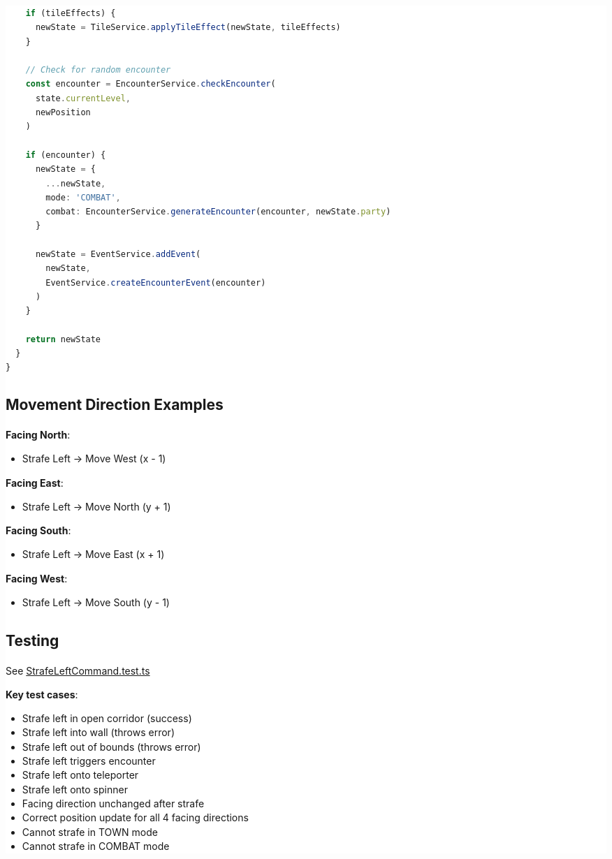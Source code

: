```typescript
    if (tileEffects) {
      newState = TileService.applyTileEffect(newState, tileEffects)
    }

    // Check for random encounter
    const encounter = EncounterService.checkEncounter(
      state.currentLevel,
      newPosition
    )

    if (encounter) {
      newState = {
        ...newState,
        mode: 'COMBAT',
        combat: EncounterService.generateEncounter(encounter, newState.party)
      }

      newState = EventService.addEvent(
        newState,
        EventService.createEncounterEvent(encounter)
      )
    }

    return newState
  }
}
```

## Movement Direction Examples

**Facing North**:
- Strafe Left → Move West (x - 1)

**Facing East**:
- Strafe Left → Move North (y + 1)

**Facing South**:
- Strafe Left → Move East (x + 1)

**Facing West**:
- Strafe Left → Move South (y - 1)

## Testing

See [StrafeLeftCommand.test.ts](../../tests/commands/StrafeLeftCommand.test.ts)

**Key test cases**:
- Strafe left in open corridor (success)
- Strafe left into wall (throws error)
- Strafe left out of bounds (throws error)
- Strafe left triggers encounter
- Strafe left onto teleporter
- Strafe left onto spinner
- Facing direction unchanged after strafe
- Correct position update for all 4 facing directions
- Cannot strafe in TOWN mode
- Cannot strafe in COMBAT mode

